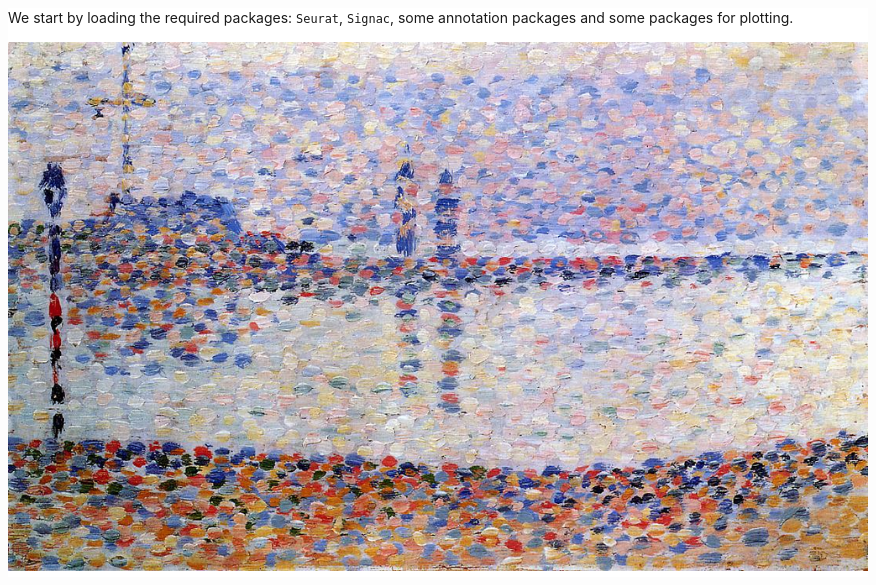 We start by loading the required packages: `Seurat`, `Signac`, some annotation packages and some packages for plotting.

![George Seurat, 1859-1891](Seurat-Gravelines-Annonciade.jpg)
